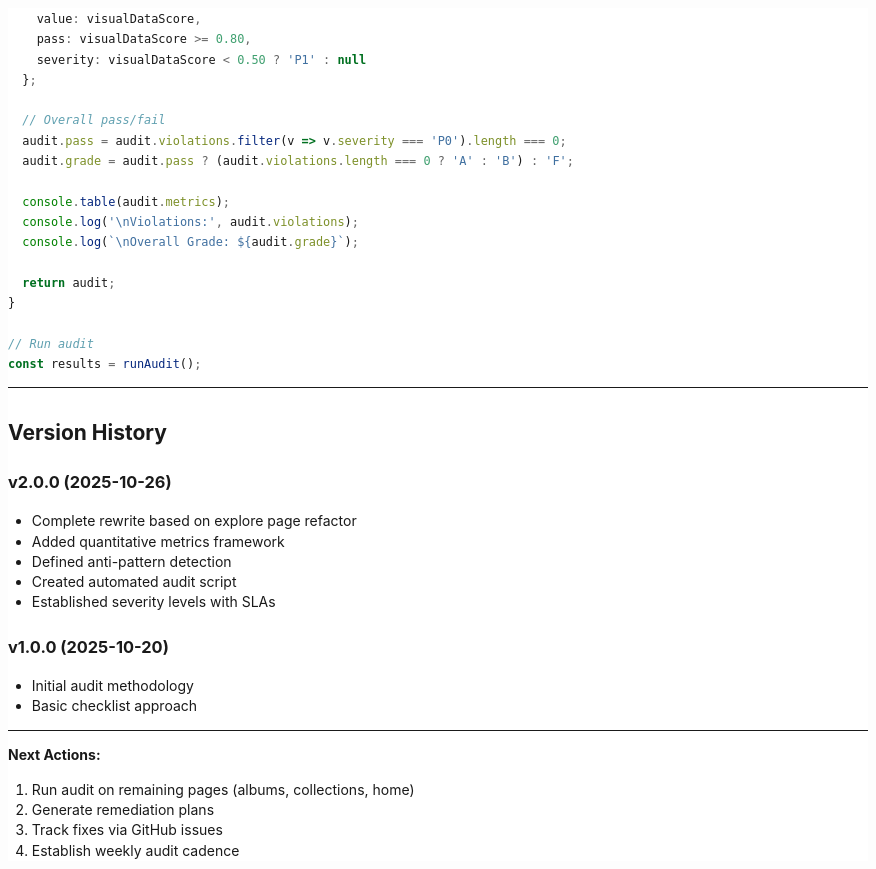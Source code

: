 ```javascript
    value: visualDataScore,
    pass: visualDataScore >= 0.80,
    severity: visualDataScore < 0.50 ? 'P1' : null
  };

  // Overall pass/fail
  audit.pass = audit.violations.filter(v => v.severity === 'P0').length === 0;
  audit.grade = audit.pass ? (audit.violations.length === 0 ? 'A' : 'B') : 'F';

  console.table(audit.metrics);
  console.log('\nViolations:', audit.violations);
  console.log(`\nOverall Grade: ${audit.grade}`);

  return audit;
}

// Run audit
const results = runAudit();
```

---

## Version History

### v2.0.0 (2025-10-26)
- Complete rewrite based on explore page refactor
- Added quantitative metrics framework
- Defined anti-pattern detection
- Created automated audit script
- Established severity levels with SLAs

### v1.0.0 (2025-10-20)
- Initial audit methodology
- Basic checklist approach

---

**Next Actions:**
1. Run audit on remaining pages (albums, collections, home)
2. Generate remediation plans
3. Track fixes via GitHub issues
4. Establish weekly audit cadence
